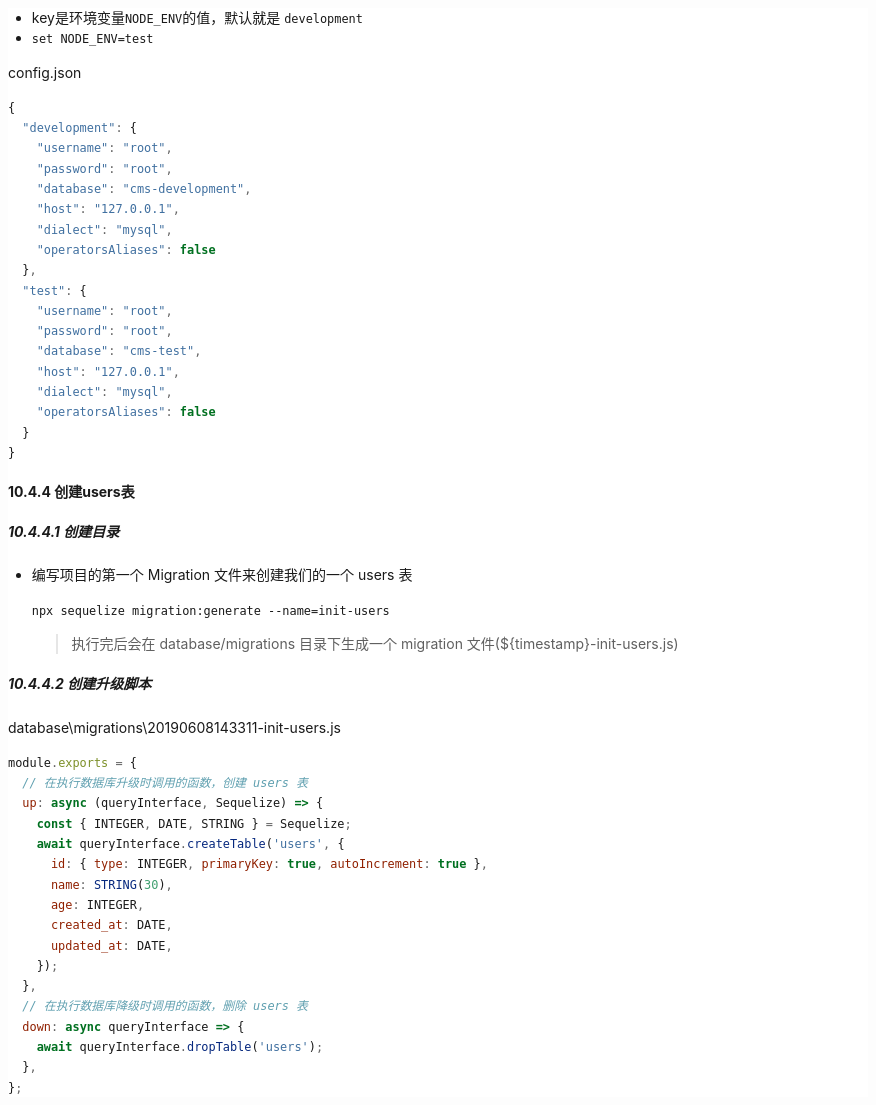 * key是环境变量`NODE_ENV`的值，默认就是 `development`
* `set NODE_ENV=test`

config.json

```javascript
{
  "development": {
    "username": "root",
    "password": "root",
    "database": "cms-development",
    "host": "127.0.0.1",
    "dialect": "mysql",
    "operatorsAliases": false
  },
  "test": {
    "username": "root",
    "password": "root",
    "database": "cms-test",
    "host": "127.0.0.1",
    "dialect": "mysql",
    "operatorsAliases": false
  }
}
```

 #### 10.4.4 创建users表 

 ##### 10.4.4.1 创建目录 

* 编写项目的第一个 Migration 文件来创建我们的一个 users 表
  ```
  npx sequelize migration:generate --name=init-users
  ```

  > 执行完后会在 database/migrations 目录下生成一个 migration 文件(${timestamp}-init-users.js)

 ##### 10.4.4.2 创建升级脚本 

database\\migrations\\20190608143311-init-users.js

```javascript
module.exports = {
  // 在执行数据库升级时调用的函数，创建 users 表
  up: async (queryInterface, Sequelize) => {
    const { INTEGER, DATE, STRING } = Sequelize;
    await queryInterface.createTable('users', {
      id: { type: INTEGER, primaryKey: true, autoIncrement: true },
      name: STRING(30),
      age: INTEGER,
      created_at: DATE,
      updated_at: DATE,
    });
  },
  // 在执行数据库降级时调用的函数，删除 users 表
  down: async queryInterface => {
    await queryInterface.dropTable('users');
  },
};
```

